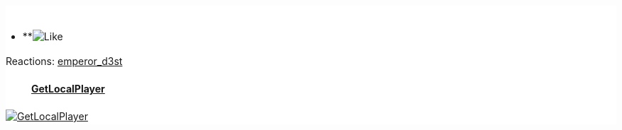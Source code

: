 </div>

</div>

<div class="js-selectToQuoteEnd">

 

</div>

</div>

</div>

<div class="reactionsBar js-reactionsList is-active">

  - <span class="reaction reaction--small reaction--1" data-reaction-id="1">**![Like](/data/assets/reactions/like.png
    "Like")</span>

<span class="u-srOnly">Reactions:</span>
[emperor\_d3st](/posts/3354057/reactions)

</div>

<div class="js-historyTarget message-historyTarget toggleTarget" data-href="trigger-href">

</div>

</div>

</div>

</div>

<span id="post-3384326" class="u-anchorTarget"></span>

<div class="message-inner">

<div class="message-cell message-cell--user">

<div class="section message-user">

<div class="message-userDetails name-above-avatar">

#### <span class="vindit-rank-icon" style="padding: 0 36px; min-height: 19px; background: url(/data/rarank-files/1-3.png?1665598739) no-repeat center left; background-size: 31px 19px">[<span>GetLocalPlayer</span>](/members/getlocalplayer.265898/)</span>

</div>

<div class="message-avatar">

<div class="message-avatar-wrapper">

[![GetLocalPlayer](/data/avatars/m/265/265898.jpg?1584285684)](/members/getlocalplayer.265898/)

</div>

</div>

<div class="message-userDetails">
